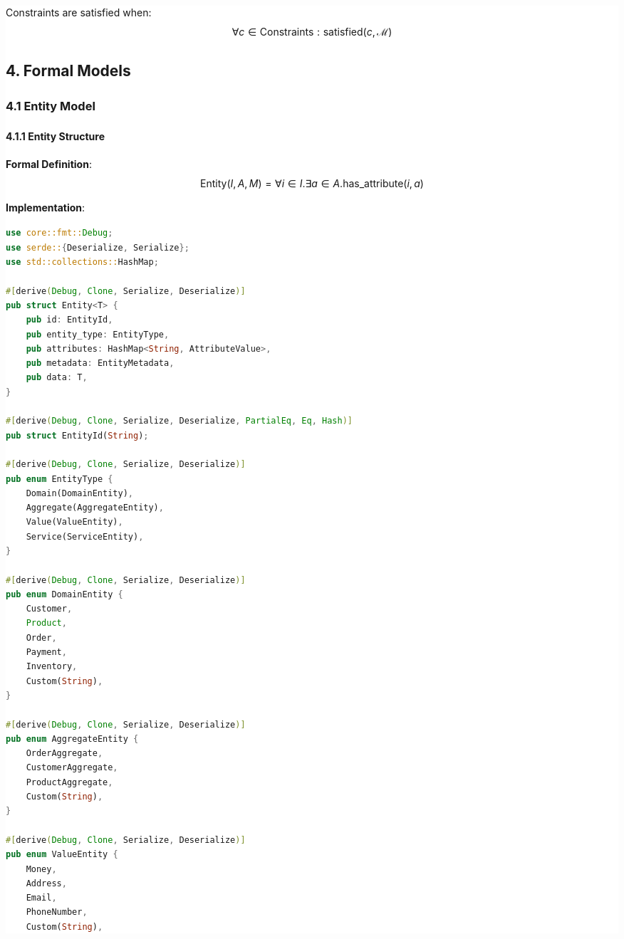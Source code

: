 Constraints are satisfied when:
$$\forall c \in \text{Constraints}: \text{satisfied}(c, \mathcal{M})$$

## 4. Formal Models

### 4.1 Entity Model

#### 4.1.1 Entity Structure

**Formal Definition**:
$$\text{Entity}(I, A, M) = \forall i \in I. \exists a \in A. \text{has\_attribute}(i, a)$$

**Implementation**:

```rust
use core::fmt::Debug;
use serde::{Deserialize, Serialize};
use std::collections::HashMap;

#[derive(Debug, Clone, Serialize, Deserialize)]
pub struct Entity<T> {
    pub id: EntityId,
    pub entity_type: EntityType,
    pub attributes: HashMap<String, AttributeValue>,
    pub metadata: EntityMetadata,
    pub data: T,
}

#[derive(Debug, Clone, Serialize, Deserialize, PartialEq, Eq, Hash)]
pub struct EntityId(String);

#[derive(Debug, Clone, Serialize, Deserialize)]
pub enum EntityType {
    Domain(DomainEntity),
    Aggregate(AggregateEntity),
    Value(ValueEntity),
    Service(ServiceEntity),
}

#[derive(Debug, Clone, Serialize, Deserialize)]
pub enum DomainEntity {
    Customer,
    Product,
    Order,
    Payment,
    Inventory,
    Custom(String),
}

#[derive(Debug, Clone, Serialize, Deserialize)]
pub enum AggregateEntity {
    OrderAggregate,
    CustomerAggregate,
    ProductAggregate,
    Custom(String),
}

#[derive(Debug, Clone, Serialize, Deserialize)]
pub enum ValueEntity {
    Money,
    Address,
    Email,
    PhoneNumber,
    Custom(String),
```